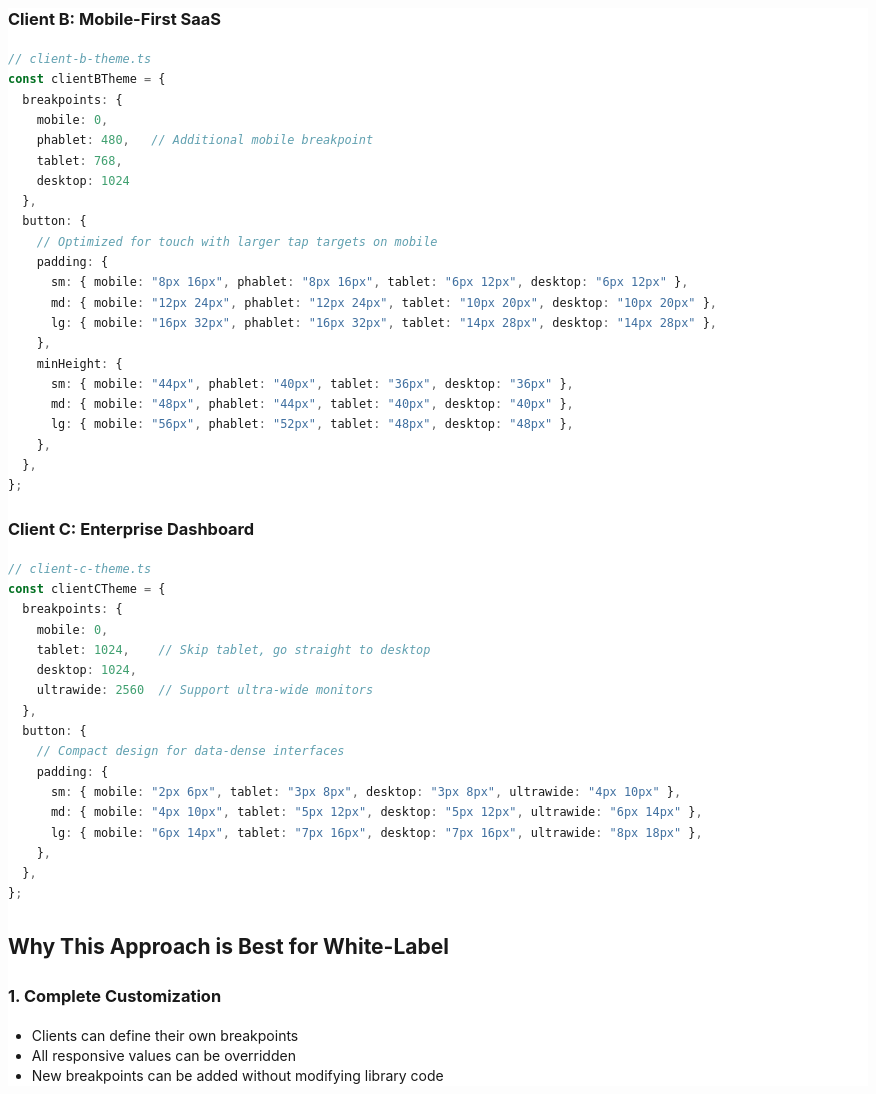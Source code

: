### Client B: Mobile-First SaaS
```typescript
// client-b-theme.ts
const clientBTheme = {
  breakpoints: {
    mobile: 0,
    phablet: 480,   // Additional mobile breakpoint
    tablet: 768,
    desktop: 1024
  },
  button: {
    // Optimized for touch with larger tap targets on mobile
    padding: {
      sm: { mobile: "8px 16px", phablet: "8px 16px", tablet: "6px 12px", desktop: "6px 12px" },
      md: { mobile: "12px 24px", phablet: "12px 24px", tablet: "10px 20px", desktop: "10px 20px" },
      lg: { mobile: "16px 32px", phablet: "16px 32px", tablet: "14px 28px", desktop: "14px 28px" },
    },
    minHeight: {
      sm: { mobile: "44px", phablet: "40px", tablet: "36px", desktop: "36px" },
      md: { mobile: "48px", phablet: "44px", tablet: "40px", desktop: "40px" },
      lg: { mobile: "56px", phablet: "52px", tablet: "48px", desktop: "48px" },
    },
  },
};
```

### Client C: Enterprise Dashboard
```typescript
// client-c-theme.ts
const clientCTheme = {
  breakpoints: {
    mobile: 0,
    tablet: 1024,    // Skip tablet, go straight to desktop
    desktop: 1024,
    ultrawide: 2560  // Support ultra-wide monitors
  },
  button: {
    // Compact design for data-dense interfaces
    padding: {
      sm: { mobile: "2px 6px", tablet: "3px 8px", desktop: "3px 8px", ultrawide: "4px 10px" },
      md: { mobile: "4px 10px", tablet: "5px 12px", desktop: "5px 12px", ultrawide: "6px 14px" },
      lg: { mobile: "6px 14px", tablet: "7px 16px", desktop: "7px 16px", ultrawide: "8px 18px" },
    },
  },
};
```

## Why This Approach is Best for White-Label

### 1. **Complete Customization**
- Clients can define their own breakpoints
- All responsive values can be overridden
- New breakpoints can be added without modifying library code
